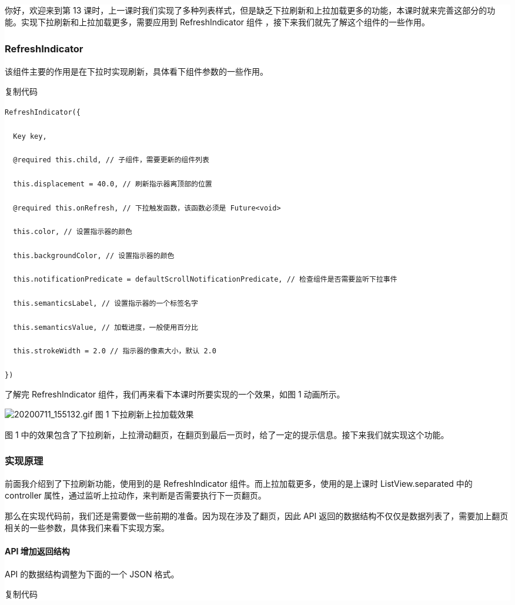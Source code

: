 你好，欢迎来到第 13 课时，上一课时我们实现了多种列表样式，但是缺乏下拉刷新和上拉加载更多的功能，本课时就来完善这部分的功能。实现下拉刷新和上拉加载更多，需要应用到 RefreshIndicator 组件 ，接下来我们就先了解这个组件的一些作用。

### RefreshIndicator

该组件主要的作用是在下拉时实现刷新，具体看下组件参数的一些作用。

复制代码

```
RefreshIndicator({

  Key key,

  @required this.child, // 子组件，需要更新的组件列表

  this.displacement = 40.0, // 刷新指示器离顶部的位置

  @required this.onRefresh, // 下拉触发函数，该函数必须是 Future<void>

  this.color, // 设置指示器的颜色

  this.backgroundColor, // 设置指示器的颜色

  this.notificationPredicate = defaultScrollNotificationPredicate, // 检查组件是否需要监听下拉事件

  this.semanticsLabel, // 设置指示器的一个标签名字

  this.semanticsValue, // 加载进度，一般使用百分比

  this.strokeWidth = 2.0 // 指示器的像素大小，默认 2.0

})
```

了解完 RefreshIndicator 组件，我们再来看下本课时所要实现的一个效果，如图 1 动画所示。

![20200711_155132.gif](https://s0.lgstatic.com/i/image/M00/36/B5/CgqCHl8X9e6AN6lyAH6AtsDFbHo367.gif)
图 1 下拉刷新上拉加载效果

图 1 中的效果包含了下拉刷新，上拉滑动翻页，在翻页到最后一页时，给了一定的提示信息。接下来我们就实现这个功能。

### 实现原理

前面我介绍到了下拉刷新功能，使用到的是 RefreshIndicator 组件。而上拉加载更多，使用的是上课时 ListView.separated 中的 controller 属性，通过监听上拉动作，来判断是否需要执行下一页翻页。

那么在实现代码前，我们还是需要做一些前期的准备。因为现在涉及了翻页，因此 API 返回的数据结构不仅仅是数据列表了，需要加上翻页相关的一些参数，具体我们来看下实现方案。

#### API 增加返回结构

API 的数据结构调整为下面的一个 JSON 格式。

复制代码
